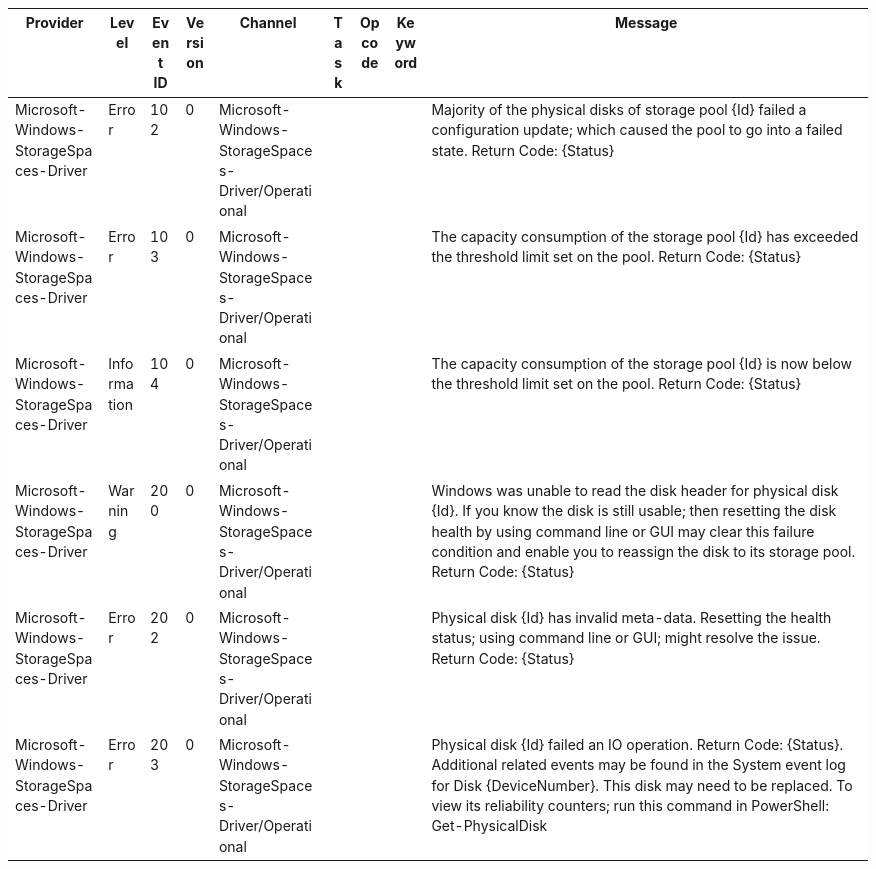 Provider                                |  Level        |  Event ID  |  Version  |  Channel                                             |  Task  |  Opcode  |  Keyword    |  Message
----------------------------------------|---------------|------------|-----------|------------------------------------------------------|--------|----------|-------------|-------------------------------------------------------------------------------------------------------------------------------------------------------------------------------------------------------------------------------------------------------------------------------------------------------------------------------------------------------------------------------------------------------------------------------------------------------------------------------------------------------------------------------------------------------------------------------------------------------------------------------------------------------------------------------------------------------------------------------------------------------------------------------------------------------------------------------------------------------------------------------------------------------------------------------------------------------------------------------------------------------------------------------------------------------------------------------------------------------------------------------------------------------------------------------------------------------------------------------------------------------------------------------------------------------------------------------------------------------------------------------------------------------------------------------------------------
Microsoft-Windows-StorageSpaces-Driver  |  Error        |  102       |  0        |  Microsoft-Windows-StorageSpaces-Driver/Operational  |        |          |             |  Majority of the physical disks of storage pool {Id} failed a configuration update; which caused the pool to go into a failed state. Return Code: {Status}
Microsoft-Windows-StorageSpaces-Driver  |  Error        |  103       |  0        |  Microsoft-Windows-StorageSpaces-Driver/Operational  |        |          |             |  The capacity consumption of the storage pool {Id} has exceeded the threshold limit set on the pool. Return Code: {Status}
Microsoft-Windows-StorageSpaces-Driver  |  Information  |  104       |  0        |  Microsoft-Windows-StorageSpaces-Driver/Operational  |        |          |             |  The capacity consumption of the storage pool {Id} is now below the threshold limit set on the pool. Return Code: {Status}
Microsoft-Windows-StorageSpaces-Driver  |  Warning      |  200       |  0        |  Microsoft-Windows-StorageSpaces-Driver/Operational  |        |          |             |  Windows was unable to read the disk header for physical disk {Id}. If you know the disk is still usable; then resetting the disk health by using command line or GUI may clear this failure condition and enable you to reassign the disk to its storage pool. Return Code: {Status}
Microsoft-Windows-StorageSpaces-Driver  |  Error        |  202       |  0        |  Microsoft-Windows-StorageSpaces-Driver/Operational  |        |          |             |  Physical disk {Id} has invalid meta-data. Resetting the health status; using command line or GUI; might resolve the issue. Return Code: {Status}
Microsoft-Windows-StorageSpaces-Driver  |  Error        |  203       |  0        |  Microsoft-Windows-StorageSpaces-Driver/Operational  |        |          |             |  Physical disk {Id} failed an IO operation. Return Code: {Status}. Additional related events may be found in the System event log for Disk {DeviceNumber}.                                    This disk may need to be replaced. To view its reliability counters; run this command in PowerShell:                  Get-PhysicalDisk | ?{ $_.ObjectId -Match "{Id}" } | Get-StorageReliabilityCounter                                    This disk may be located using the following information:                                    Drive Manufacturer: {DriveManufacturer}                  Drive Model Number: {DriveModel}                  Drive Serial Number: {DriveSerial}                                    More information can be obtained using this PowerShell command:                  Get-PhysicalDisk | ?{ $_.ObjectId -Match "{Id}" }                                    If this disk is in an enclosure; it may be located using the following information:                                    Enclosure Manufacturer: {EnclosureManufacturer}                  Enclosure Model Number: {EnclosureModel}                  Enclosure Serial Number: {EnclosureSerial}                  Enclosure Slot: {Id}0                                    It may also be located by running this command in PowerShell:                  Get-PhysicalDisk | ?{ $_.ObjectId -Match "{Id}" } | Enable-PhysicalDiskIndication